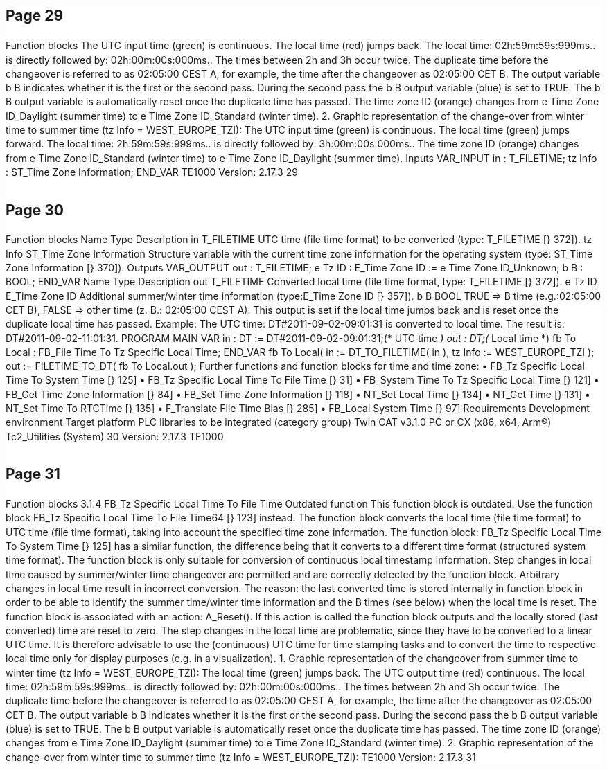 ## Page 29

Function blocks The UTC input time (green) is continuous. The local time (red) jumps back. The local time: 02h:59m:59s:999ms.. is directly followed by: 02h:00m:00s:000ms.. The times between 2h and 3h occur twice. The duplicate time before the changeover is referred to as 02:05:00 CEST A, for example, the time after the changeover as 02:05:00 CET B. The output variable b B indicates whether it is the first or the second pass. During the second pass the b B output variable (blue) is set to TRUE. The b B output variable is automatically reset once the duplicate time has passed. The time zone ID (orange) changes from e Time Zone ID_Daylight (summer time) to e Time Zone ID_Standard (winter time). 2. Graphic representation of the change-over from winter time to summer time (tz Info = WEST_EUROPE_TZI): The UTC input time (green) is continuous. The local time (green) jumps forward. The local time: 2h:59m:59s:999ms.. is directly followed by: 3h:00m:00s:000ms.. The time zone ID (orange) changes from e Time Zone ID_Standard (winter time) to e Time Zone ID_Daylight (summer time). Inputs VAR_INPUT in : T_FILETIME; tz Info : ST_Time Zone Information; END_VAR TE1000 Version: 2.17.3 29
## Page 30

Function blocks Name Type Description in T_FILETIME UTC time (file time format) to be converted (type: T_FILETIME [} 372]). tz Info ST_Time Zone Information Structure variable with the current time zone information for the operating system (type: ST_Time Zone Information [} 370]). Outputs VAR_OUTPUT out : T_FILETIME; e Tz ID : E_Time Zone ID := e Time Zone ID_Unknown; b B : BOOL; END_VAR Name Type Description out T_FILETIME Converted local time (file time format, type: T_FILETIME [} 372]). e Tz ID E_Time Zone ID Additional summer/winter time information (type:E_Time Zone ID [} 357]). b B BOOL TRUE => B time (e.g.:02:05:00 CET B), FALSE => other time (z. B.: 02:05:00 CEST A). This output is set if the local time jumps back and is reset once the duplicate local time has passed. Example: The UTC time: DT#2011-09-02-09:01:31 is converted to local time. The result is: DT#2011-09-02-11:01:31. PROGRAM MAIN VAR in : DT := DT#2011-09-02-09:01:31;(* UTC time *) out : DT;(* Local time *) fb To Local : FB_File Time To Tz Specific Local Time; END_VAR fb To Local( in := DT_TO_FILETIME( in ), tz Info := WEST_EUROPE_TZI ); out := FILETIME_TO_DT( fb To Local.out ); Further functions and function blocks for time and time zone: • FB_Tz Specific Local Time To System Time [} 125] • FB_Tz Specific Local Time To File Time [} 31] • FB_System Time To Tz Specific Local Time [} 121] • FB_Get Time Zone Information [} 84] • FB_Set Time Zone Information [} 118] • NT_Set Local Time [} 134] • NT_Get Time [} 131] • NT_Set Time To RTCTime [} 135] • F_Translate File Time Bias [} 285] • FB_Local System Time [} 97] Requirements Development environment Target platform PLC libraries to be integrated (category group) Twin CAT v3.1.0 PC or CX (x86, x64, Arm®) Tc2_Utilities (System) 30 Version: 2.17.3 TE1000
## Page 31

Function blocks 3.1.4 FB_Tz Specific Local Time To File Time Outdated function This function block is outdated. Use the function block FB_Tz Specific Local Time To File Time64 [} 123] instead. The function block converts the local time (file time format) to UTC time (file time format), taking into account the specified time zone information. The function block: FB_Tz Specific Local Time To System Time [} 125] has a similar function, the difference being that it converts to a different time format (structured system time format). The function block is only suitable for conversion of continuous local timestamp information. Step changes in local time caused by summer/winter time changeover are permitted and are correctly detected by the function block. Arbitrary changes in local time result in incorrect conversion. The reason: the last converted time is stored internally in function block in order to be able to identify the summer time/winter time information and the B times (see below) when the local time is reset. The function block is associated with an action: A_Reset(). If this action is called the function block outputs and the locally stored (last converted) time are reset to zero. The step changes in the local time are problematic, since they have to be converted to a linear UTC time. It is therefore advisable to use the (continuous) UTC time for time stamping tasks and to convert the time to respective local time only for display purposes (e.g. in a visualization). 1. Graphic representation of the changeover from summer time to winter time (tz Info = WEST_EUROPE_TZI): The local time (green) jumps back. The UTC output time (red) continuous. The local time: 02h:59m:59s:999ms.. is directly followed by: 02h:00m:00s:000ms.. The times between 2h and 3h occur twice. The duplicate time before the changeover is referred to as 02:05:00 CEST A, for example, the time after the changeover as 02:05:00 CET B. The output variable b B indicates whether it is the first or the second pass. During the second pass the b B output variable (blue) is set to TRUE. The b B output variable is automatically reset once the duplicate time has passed. The time zone ID (orange) changes from e Time Zone ID_Daylight (summer time) to e Time Zone ID_Standard (winter time). 2. Graphic representation of the change-over from winter time to summer time (tz Info = WEST_EUROPE_TZI): TE1000 Version: 2.17.3 31